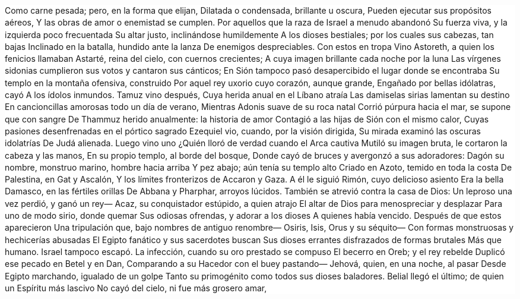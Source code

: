 Como carne pesada; pero, en la forma que elijan,
Dilatada o condensada, brillante u oscura,
Pueden ejecutar sus propósitos aéreos,
Y las obras de amor o enemistad se cumplen.
Por aquellos que la raza de Israel a menudo abandonó
Su fuerza viva, y la izquierda poco frecuentada
Su altar justo, inclinándose humildemente
A los dioses bestiales; por los cuales sus cabezas, tan bajas
Inclinado en la batalla, hundido ante la lanza
De enemigos despreciables. Con estos en tropa
Vino Astoreth, a quien los fenicios llamaban
Astarté, reina del cielo, con cuernos crecientes;
A cuya imagen brillante cada noche por la luna
Las vírgenes sidonias cumplieron sus votos y cantaron sus cánticos;
En Sión tampoco pasó desapercibido el lugar donde se encontraba
Su templo en la montaña ofensiva, construido
Por aquel rey uxorio cuyo corazón, aunque grande,
Engañado por bellas idólatras, cayó
A los ídolos inmundos. Tamuz vino después,
Cuya herida anual en el Líbano atraía
Las damiselas sirias lamentan su destino
En cancioncillas amorosas todo un día de verano,
Mientras Adonis suave de su roca natal
Corrió púrpura hacia el mar, se supone que con sangre
De Thammuz herido anualmente: la historia de amor
Contagió a las hijas de Sión con el mismo calor,
Cuyas pasiones desenfrenadas en el pórtico sagrado
Ezequiel vio, cuando, por la visión dirigida,
Su mirada examinó las oscuras idolatrías
De Judá alienada. Luego vino uno
¿Quién lloró de verdad cuando el Arca cautiva
Mutiló su imagen bruta, le cortaron la cabeza y las manos,
En su propio templo, al borde del bosque,
Donde cayó de bruces y avergonzó a sus adoradores:
Dagón su nombre, monstruo marino, hombre hacia arriba
Y pez abajo; aún tenía su templo alto
Criado en Azoto, temido en toda la costa
De Palestina, en Gat y Ascalón,
Y los límites fronterizos de Accaron y Gaza.
A él le siguió Rimón, cuyo delicioso asiento
Era la bella Damasco, en las fértiles orillas
De Abbana y Pharphar, arroyos lúcidos.
También se atrevió contra la casa de Dios:
Un leproso una vez perdió, y ganó un rey—
Acaz, su conquistador estúpido, a quien atrajo
El altar de Dios para menospreciar y desplazar
Para uno de modo sirio, donde quemar
Sus odiosas ofrendas, y adorar a los dioses
A quienes había vencido. Después de que estos aparecieron
Una tripulación que, bajo nombres de antiguo renombre—
Osiris, Isis, Orus y su séquito—
Con formas monstruosas y hechicerías abusadas
El Egipto fanático y sus sacerdotes buscan
Sus dioses errantes disfrazados de formas brutales
Más que humano. Israel tampoco escapó.
La infección, cuando su oro prestado se compuso
El becerro en Oreb; y el rey rebelde
Duplicó ese pecado en Betel y en Dan,
Comparando a su Hacedor con el buey pastando—
Jehová, quien, en una noche, al pasar
Desde Egipto marchando, igualado de un golpe
Tanto su primogénito como todos sus dioses baladores.
Belial llegó el último; de quien un Espíritu más lascivo
No cayó del cielo, ni fue más grosero amar,
